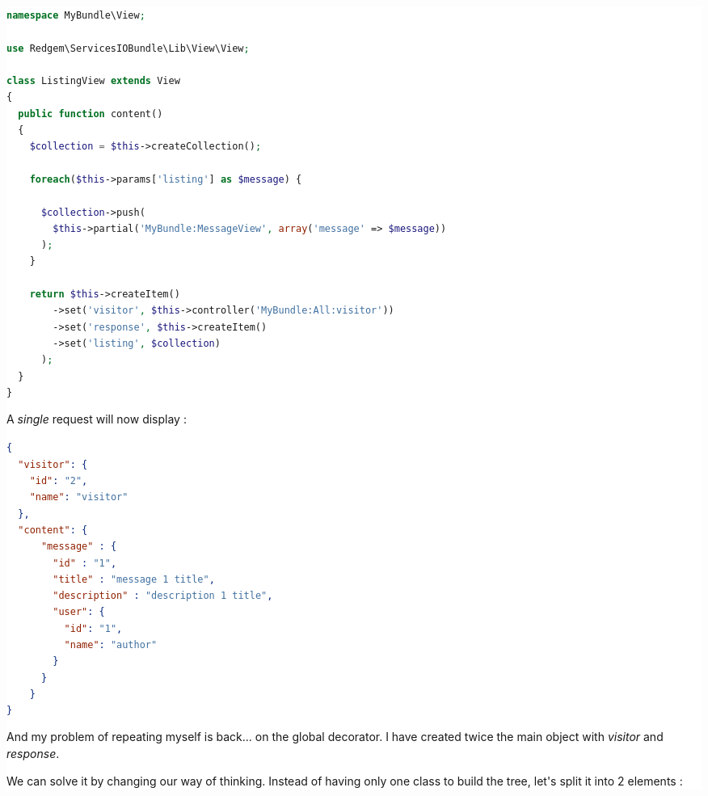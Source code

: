 ``` php
namespace MyBundle\View;

use Redgem\ServicesIOBundle\Lib\View\View;

class ListingView extends View
{
  public function content()
  {
    $collection = $this->createCollection();
    
    foreach($this->params['listing'] as $message) {

      $collection->push(
        $this->partial('MyBundle:MessageView', array('message' => $message))
      );
    }

    return $this->createItem()
    	->set('visitor', $this->controller('MyBundle:All:visitor'))
    	->set('response', $this->createItem()
        ->set('listing', $collection)
      );
  }
}
```

A _single_ request will now display :

``` json
{
  "visitor": {
    "id": "2",
    "name": "visitor"
  },
  "content": {
	  "message" : {
	    "id" : "1",
	    "title" : "message 1 title",
	    "description" : "description 1 title",
	    "user": {
	      "id": "1",
	      "name": "author"
	    }
	  }
	}
}
```

And my problem of repeating myself is back... on the global decorator. I have created twice the main object with _visitor_ and _response_.

We can solve it by changing our way of thinking. Instead of having only one class to build the tree, let's split it into 2 elements :
